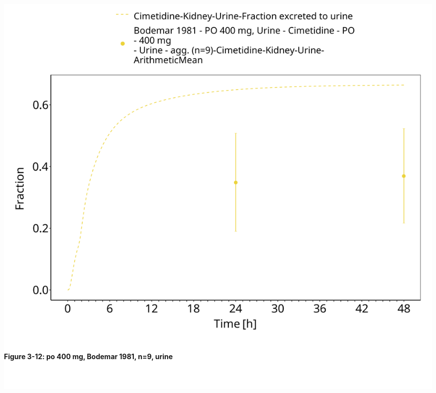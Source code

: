 <a id="figure-3-12"></a>

![](images/006_section_results-and-discussion/009_section_ct-profiles/010_section_model-building/32_time_profile_plot_Cimetidine_po_400_mg__Bodemar_1981__n_9.png)



**Figure 3-12: po 400 mg, Bodemar 1981, n=9, urine**


<br>
<br>


<a id="figure-3-13"></a>
